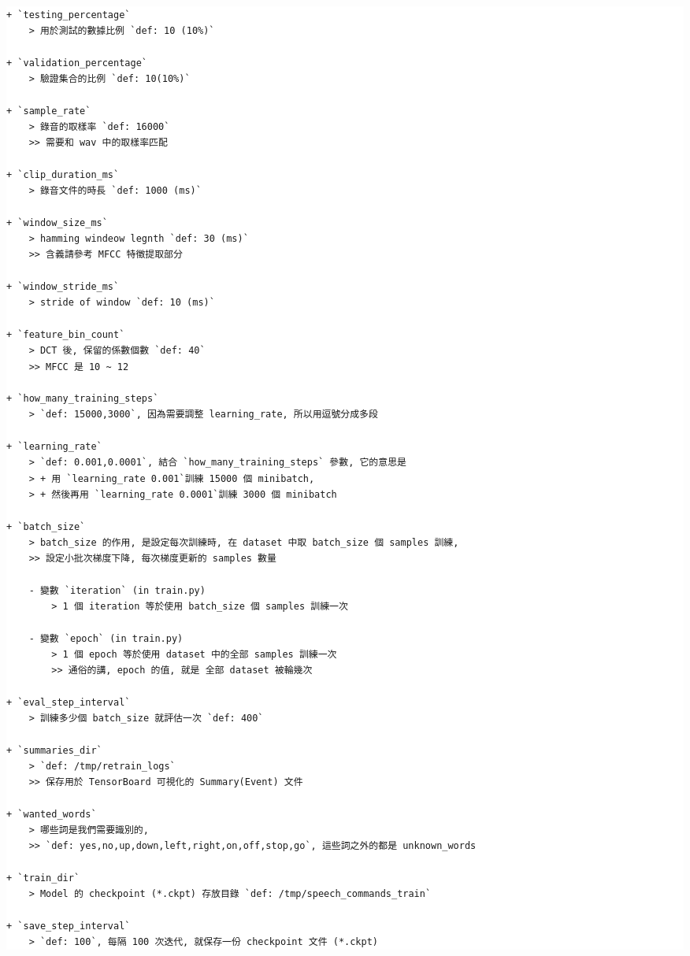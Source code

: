     + `testing_percentage`
        > 用於測試的數據比例 `def: 10 (10%)`

    + `validation_percentage`
        > 驗證集合的比例 `def: 10(10%)`

    + `sample_rate`
        > 錄音的取樣率 `def: 16000`
        >> 需要和 wav 中的取樣率匹配

    + `clip_duration_ms`
        > 錄音文件的時長 `def: 1000 (ms)`

    + `window_size_ms`
        > hamming windeow legnth `def: 30 (ms)`
        >> 含義請參考 MFCC 特徵提取部分

    + `window_stride_ms`
        > stride of window `def: 10 (ms)`

    + `feature_bin_count`
        > DCT 後, 保留的係數個數 `def: 40`
        >> MFCC 是 10 ~ 12

    + `how_many_training_steps`
        > `def: 15000,3000`, 因為需要調整 learning_rate, 所以用逗號分成多段

    + `learning_rate`
        > `def: 0.001,0.0001`, 結合 `how_many_training_steps` 參數, 它的意思是
        > + 用 `learning_rate 0.001`訓練 15000 個 minibatch,
        > + 然後再用 `learning_rate 0.0001`訓練 3000 個 minibatch

    + `batch_size`
        > batch_size 的作用, 是設定每次訓練時, 在 dataset 中取 batch_size 個 samples 訓練,
        >> 設定小批次梯度下降, 每次梯度更新的 samples 數量

        - 變數 `iteration` (in train.py)
            > 1 個 iteration 等於使用 batch_size 個 samples 訓練一次

        - 變數 `epoch` (in train.py)
            > 1 個 epoch 等於使用 dataset 中的全部 samples 訓練一次
            >> 通俗的講, epoch 的值, 就是 全部 dataset 被輪幾次

    + `eval_step_interval`
        > 訓練多少個 batch_size 就評估一次 `def: 400`

    + `summaries_dir`
        > `def: /tmp/retrain_logs`
        >> 保存用於 TensorBoard 可視化的 Summary(Event) 文件

    + `wanted_words`
        > 哪些詞是我們需要識別的,
        >> `def: yes,no,up,down,left,right,on,off,stop,go`, 這些詞之外的都是 unknown_words

    + `train_dir`
        > Model 的 checkpoint (*.ckpt) 存放目錄 `def: /tmp/speech_commands_train`

    + `save_step_interval`
        > `def: 100`, 每隔 100 次迭代, 就保存一份 checkpoint 文件 (*.ckpt)
